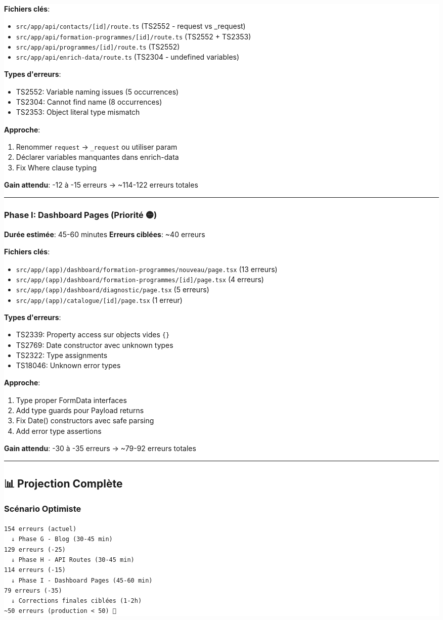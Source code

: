 **Fichiers clés**:
- `src/app/api/contacts/[id]/route.ts` (TS2552 - request vs _request)
- `src/app/api/formation-programmes/[id]/route.ts` (TS2552 + TS2353)
- `src/app/api/programmes/[id]/route.ts` (TS2552)
- `src/app/api/enrich-data/route.ts` (TS2304 - undefined variables)

**Types d'erreurs**:
- TS2552: Variable naming issues (5 occurrences)
- TS2304: Cannot find name (8 occurrences)
- TS2353: Object literal type mismatch

**Approche**:
1. Renommer `request` → `_request` ou utiliser param
2. Déclarer variables manquantes dans enrich-data
3. Fix Where clause typing

**Gain attendu**: -12 à -15 erreurs → ~114-122 erreurs totales

---

### Phase I: Dashboard Pages (Priorité 🟡)
**Durée estimée**: 45-60 minutes
**Erreurs ciblées**: ~40 erreurs

**Fichiers clés**:
- `src/app/(app)/dashboard/formation-programmes/nouveau/page.tsx` (13 erreurs)
- `src/app/(app)/dashboard/formation-programmes/[id]/page.tsx` (4 erreurs)
- `src/app/(app)/dashboard/diagnostic/page.tsx` (5 erreurs)
- `src/app/(app)/catalogue/[id]/page.tsx` (1 erreur)

**Types d'erreurs**:
- TS2339: Property access sur objects vides `{}`
- TS2769: Date constructor avec unknown types
- TS2322: Type assignments
- TS18046: Unknown error types

**Approche**:
1. Type proper FormData interfaces
2. Add type guards pour Payload returns
3. Fix Date() constructors avec safe parsing
4. Add error type assertions

**Gain attendu**: -30 à -35 erreurs → ~79-92 erreurs totales

---

## 📊 Projection Complète

### Scénario Optimiste
```
154 erreurs (actuel)
  ↓ Phase G - Blog (30-45 min)
129 erreurs (-25)
  ↓ Phase H - API Routes (30-45 min)
114 erreurs (-15)
  ↓ Phase I - Dashboard Pages (45-60 min)
79 erreurs (-35)
  ↓ Corrections finales ciblées (1-2h)
~50 erreurs (production < 50) 🎯
```
